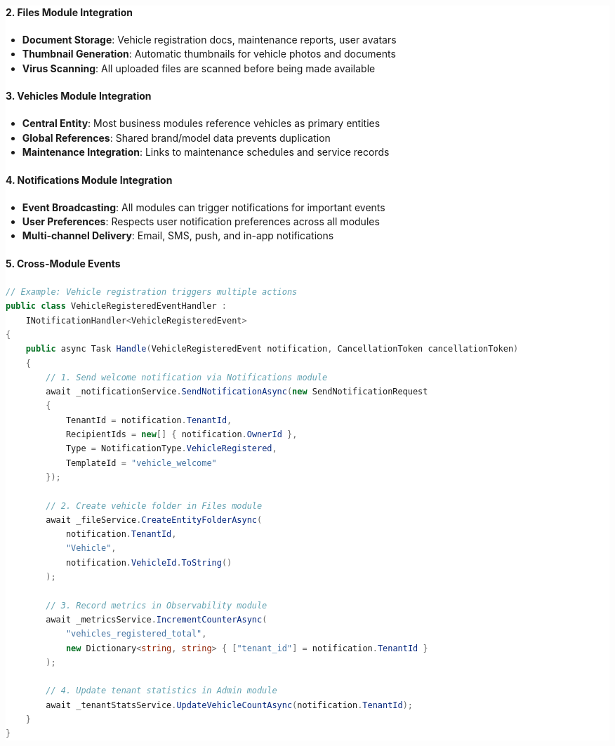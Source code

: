 #### 2. Files Module Integration
- **Document Storage**: Vehicle registration docs, maintenance reports, user avatars
- **Thumbnail Generation**: Automatic thumbnails for vehicle photos and documents
- **Virus Scanning**: All uploaded files are scanned before being made available

#### 3. Vehicles Module Integration
- **Central Entity**: Most business modules reference vehicles as primary entities
- **Global References**: Shared brand/model data prevents duplication
- **Maintenance Integration**: Links to maintenance schedules and service records

#### 4. Notifications Module Integration
- **Event Broadcasting**: All modules can trigger notifications for important events
- **User Preferences**: Respects user notification preferences across all modules
- **Multi-channel Delivery**: Email, SMS, push, and in-app notifications

#### 5. Cross-Module Events
```csharp
// Example: Vehicle registration triggers multiple actions
public class VehicleRegisteredEventHandler : 
    INotificationHandler<VehicleRegisteredEvent>
{
    public async Task Handle(VehicleRegisteredEvent notification, CancellationToken cancellationToken)
    {
        // 1. Send welcome notification via Notifications module
        await _notificationService.SendNotificationAsync(new SendNotificationRequest
        {
            TenantId = notification.TenantId,
            RecipientIds = new[] { notification.OwnerId },
            Type = NotificationType.VehicleRegistered,
            TemplateId = "vehicle_welcome"
        });

        // 2. Create vehicle folder in Files module
        await _fileService.CreateEntityFolderAsync(
            notification.TenantId,
            "Vehicle", 
            notification.VehicleId.ToString()
        );

        // 3. Record metrics in Observability module
        await _metricsService.IncrementCounterAsync(
            "vehicles_registered_total",
            new Dictionary<string, string> { ["tenant_id"] = notification.TenantId }
        );

        // 4. Update tenant statistics in Admin module
        await _tenantStatsService.UpdateVehicleCountAsync(notification.TenantId);
    }
}
```

